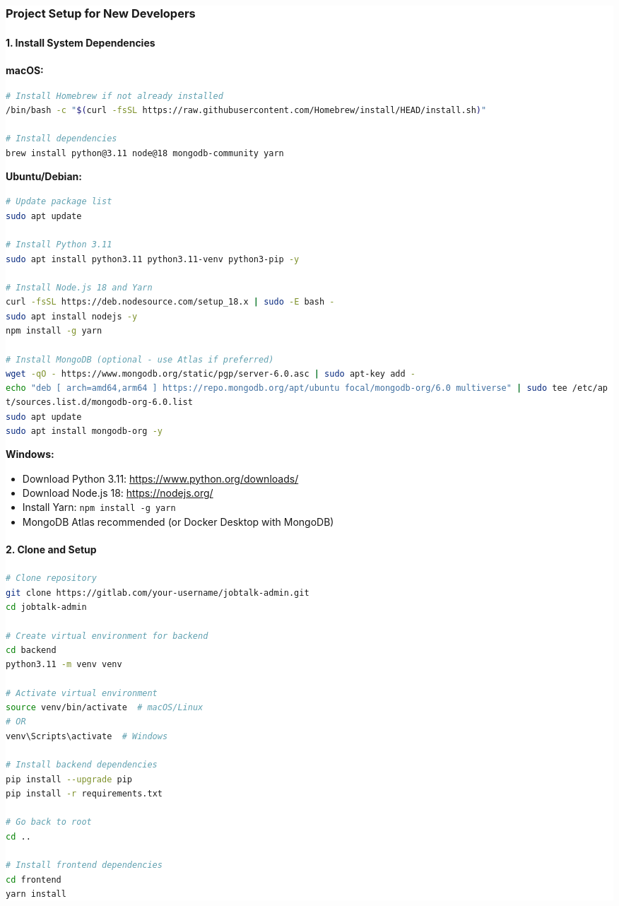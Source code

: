 ### Project Setup for New Developers

#### 1. Install System Dependencies

**macOS:**
```bash
# Install Homebrew if not already installed
/bin/bash -c "$(curl -fsSL https://raw.githubusercontent.com/Homebrew/install/HEAD/install.sh)"

# Install dependencies
brew install python@3.11 node@18 mongodb-community yarn
```

**Ubuntu/Debian:**
```bash
# Update package list
sudo apt update

# Install Python 3.11
sudo apt install python3.11 python3.11-venv python3-pip -y

# Install Node.js 18 and Yarn
curl -fsSL https://deb.nodesource.com/setup_18.x | sudo -E bash -
sudo apt install nodejs -y
npm install -g yarn

# Install MongoDB (optional - use Atlas if preferred)
wget -qO - https://www.mongodb.org/static/pgp/server-6.0.asc | sudo apt-key add -
echo "deb [ arch=amd64,arm64 ] https://repo.mongodb.org/apt/ubuntu focal/mongodb-org/6.0 multiverse" | sudo tee /etc/apt/sources.list.d/mongodb-org-6.0.list
sudo apt update
sudo apt install mongodb-org -y
```

**Windows:**
- Download Python 3.11: https://www.python.org/downloads/
- Download Node.js 18: https://nodejs.org/
- Install Yarn: `npm install -g yarn`
- MongoDB Atlas recommended (or Docker Desktop with MongoDB)

#### 2. Clone and Setup

```bash
# Clone repository
git clone https://gitlab.com/your-username/jobtalk-admin.git
cd jobtalk-admin

# Create virtual environment for backend
cd backend
python3.11 -m venv venv

# Activate virtual environment
source venv/bin/activate  # macOS/Linux
# OR
venv\Scripts\activate  # Windows

# Install backend dependencies
pip install --upgrade pip
pip install -r requirements.txt

# Go back to root
cd ..

# Install frontend dependencies
cd frontend
yarn install
```